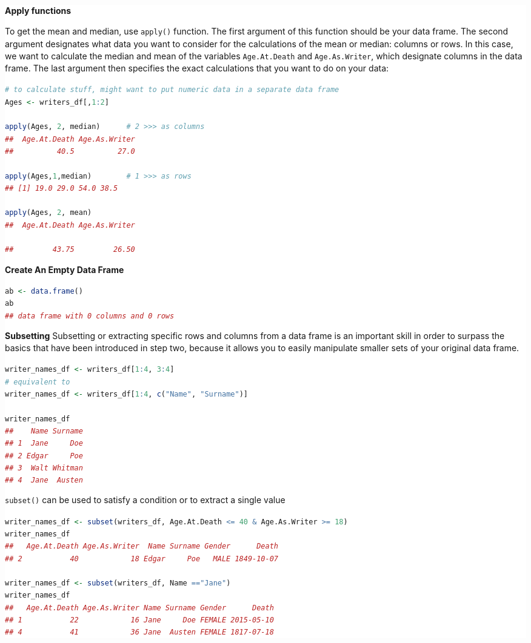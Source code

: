 __Apply functions__

To get the mean and median, use `apply()` function. The first argument of this function should be your data frame. The second argument designates what data you want to consider for the calculations of the mean or median: columns or rows. In this case, we want to calculate the median and mean of the variables `Age.At.Death` and `Age.As.Writer`, which designate columns in the data frame. The last argument then specifies the exact calculations that you want to do on your data:

```r
# to calculate stuff, might want to put numeric data in a separate data frame
Ages <- writers_df[,1:2]

apply(Ages, 2, median)      # 2 >>> as columns
##  Age.At.Death Age.As.Writer
##          40.5          27.0

apply(Ages,1,median)        # 1 >>> as rows
## [1] 19.0 29.0 54.0 38.5

apply(Ages, 2, mean)
##  Age.At.Death Age.As.Writer

##         43.75         26.50
```

__Create An Empty Data Frame__

```r
ab <- data.frame()
ab
## data frame with 0 columns and 0 rows
```

__Subsetting__
Subsetting or extracting specific rows and columns from a data frame is an important skill in order to surpass the basics that have been introduced in step two, because it allows you to easily manipulate smaller sets of your original data frame.

```r
writer_names_df <- writers_df[1:4, 3:4]
# equivalent to
writer_names_df <- writers_df[1:4, c("Name", "Surname")]

writer_names_df
##    Name Surname
## 1  Jane     Doe
## 2 Edgar     Poe
## 3  Walt Whitman
## 4  Jane  Austen
```

`subset()`  can be used to satisfy a condition or to extract a single value

```r
writer_names_df <- subset(writers_df, Age.At.Death <= 40 & Age.As.Writer >= 18)
writer_names_df
##   Age.At.Death Age.As.Writer  Name Surname Gender      Death
## 2           40            18 Edgar     Poe   MALE 1849-10-07

writer_names_df <- subset(writers_df, Name =="Jane")
writer_names_df
##   Age.At.Death Age.As.Writer Name Surname Gender      Death
## 1           22            16 Jane     Doe FEMALE 2015-05-10
## 4           41            36 Jane  Austen FEMALE 1817-07-18
```

